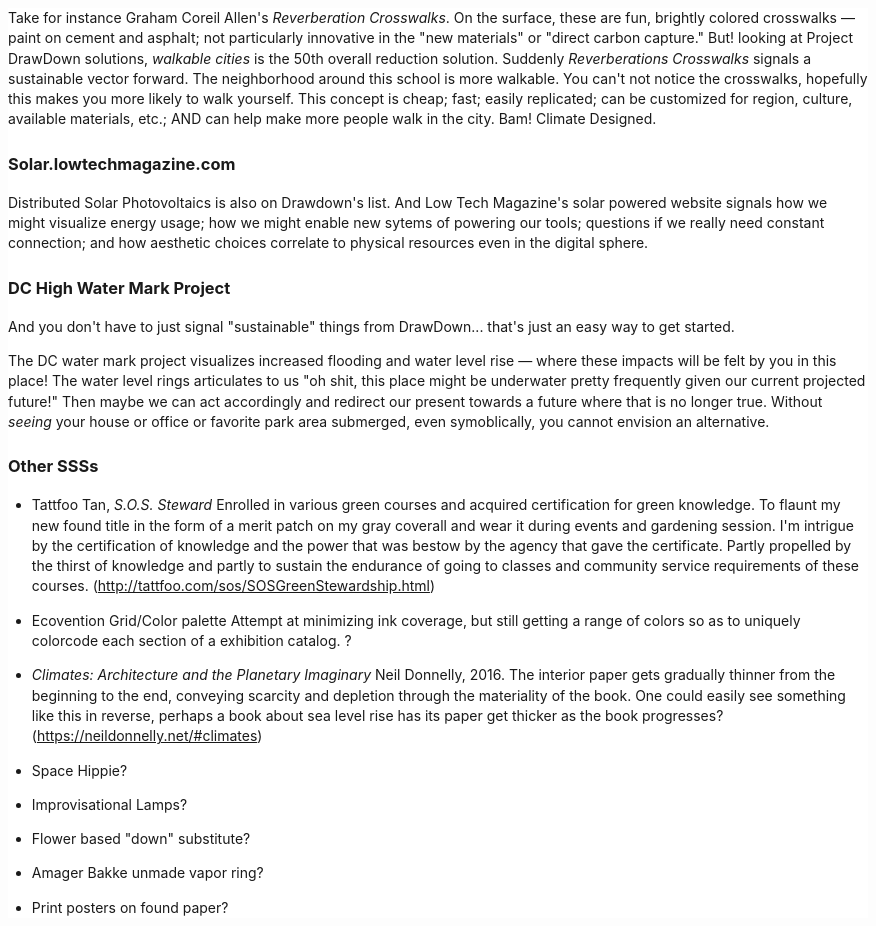Take for instance Graham Coreil Allen's *Reverberation Crosswalks*. On the surface, these are fun, brightly colored crosswalks — paint on cement and asphalt; not particularly innovative in the "new materials" or "direct carbon capture." But! looking at Project DrawDown solutions, *walkable cities* is the 50th overall reduction solution. Suddenly *Reverberations Crosswalks* signals a sustainable vector forward. The neighborhood around this school is more walkable. You can't not notice the crosswalks, hopefully this makes you more likely to walk yourself. This concept is cheap; fast; easily replicated; can be customized for region, culture, available materials, etc.; AND can help make more people walk in the city. Bam! Climate Designed.

### Solar.lowtechmagazine.com

Distributed Solar Photovoltaics is also on Drawdown's list. And Low Tech Magazine's solar powered website signals how we might visualize energy usage; how we might enable new sytems of powering our tools; questions if we really need constant connection; and how aesthetic choices correlate to physical resources even in the digital sphere.

### DC High Water Mark Project

And you don't have to just signal "sustainable" things from DrawDown... that's just an easy way to get started.

The DC water mark project visualizes increased flooding and water level rise — where these impacts will be felt by you in this place! The water level rings articulates to us "oh shit, this place might be underwater pretty frequently given our current projected future!" Then maybe we can act accordingly and redirect our present towards a future where that is no longer true. Without *seeing* your house or office or favorite park area submerged, even symoblically, you cannot envision an alternative.

### Other SSSs
- Tattfoo Tan, *S.O.S. Steward*
  Enrolled in various green courses and acquired certification for green knowledge. To flaunt my new found title in the form of a merit patch on my gray coverall and wear it during events and gardening session. I'm intrigue by the certification of knowledge and the power that was bestow by the agency that gave the certificate. Partly propelled by the thirst of knowledge and partly to sustain the endurance of going to classes and community service requirements of these courses. (<http://tattfoo.com/sos/SOSGreenStewardship.html>)

- Ecovention Grid/Color palette
  Attempt at minimizing ink coverage, but still getting a range of colors so as to uniquely colorcode each section of a exhibition catalog. ?

- *Climates: Architecture and the Planetary Imaginary*
  Neil Donnelly, 2016. The interior paper gets gradually thinner from the beginning to the end, conveying scarcity and depletion through the materiality of the book. One could easily see something like this in reverse, perhaps a book about sea level rise has its paper get thicker as the book progresses? (<https://neildonnelly.net/#climates>)

- Space Hippie?
- Improvisational Lamps?
- Flower based "down" substitute?
- Amager Bakke unmade vapor ring?
- Print posters on found paper?
